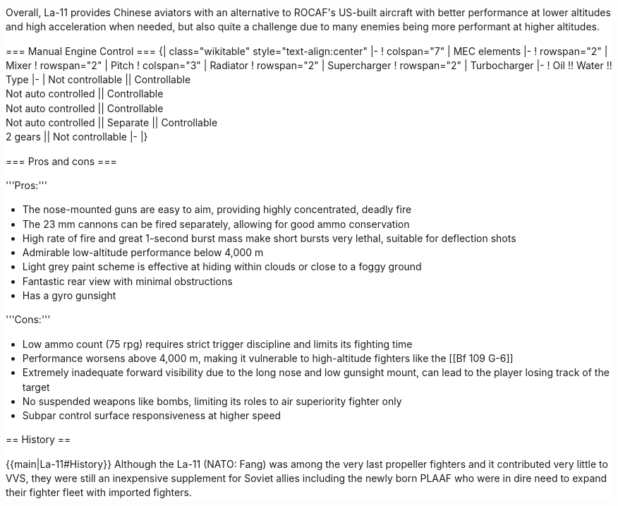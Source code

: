 Overall, La-11 provides Chinese aviators with an alternative to ROCAF's US-built aircraft with better performance at lower altitudes and high acceleration when needed, but also quite a challenge due to many enemies being more performant at higher altitudes.

=== Manual Engine Control ===
{| class="wikitable" style="text-align:center"
|-
! colspan="7" | MEC elements
|-
! rowspan="2" | Mixer
! rowspan="2" | Pitch
! colspan="3" | Radiator
! rowspan="2" | Supercharger
! rowspan="2" | Turbocharger
|-
! Oil !! Water !! Type
|-
| Not controllable || Controllable<br>Not auto controlled || Controllable<br>Not auto controlled || Controllable<br>Not auto controlled || Separate || Controllable<br>2 gears || Not controllable
|-
|}

=== Pros and cons ===


'''Pros:'''

* The nose-mounted guns are easy to aim, providing highly concentrated, deadly fire
* The 23 mm cannons can be fired separately, allowing for good ammo conservation
* High rate of fire and great 1-second burst mass make short bursts very lethal, suitable for deflection shots
* Admirable low-altitude performance below 4,000 m
* Light grey paint scheme is effective at hiding within clouds or close to a foggy ground
* Fantastic rear view with minimal obstructions
* Has a gyro gunsight

'''Cons:'''

* Low ammo count (75 rpg) requires strict trigger discipline and limits its fighting time
* Performance worsens above 4,000 m, making it vulnerable to high-altitude fighters like the [[Bf 109 G-6]]
* Extremely inadequate forward visibility due to the long nose and low gunsight mount, can lead to the player losing track of the target
* No suspended weapons like bombs, limiting its roles to air superiority fighter only
* Subpar control surface responsiveness at higher speed

== History ==

{{main|La-11#History}}
Although the La-11 (NATO: Fang) was among the very last propeller fighters and it contributed very little to VVS, they were still an inexpensive supplement for Soviet allies including the newly born PLAAF who were in dire need to expand their fighter fleet with imported fighters.
